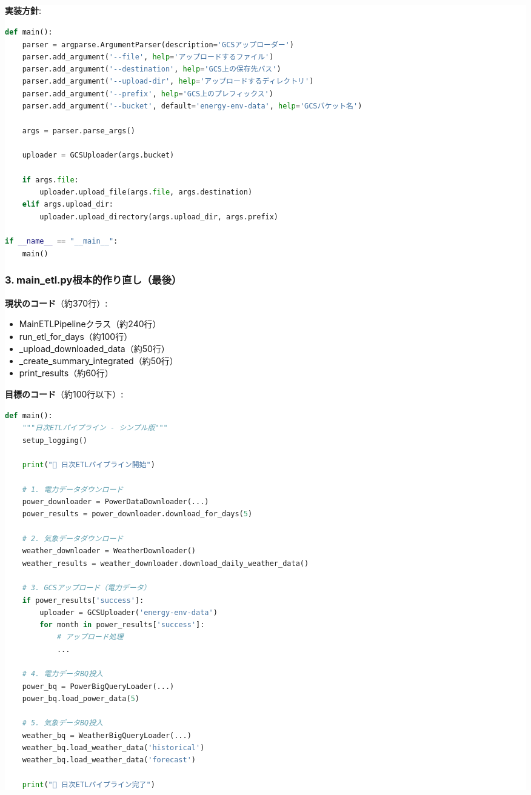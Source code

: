 **実装方針**:
```python
def main():
    parser = argparse.ArgumentParser(description='GCSアップローダー')
    parser.add_argument('--file', help='アップロードするファイル')
    parser.add_argument('--destination', help='GCS上の保存先パス')
    parser.add_argument('--upload-dir', help='アップロードするディレクトリ')
    parser.add_argument('--prefix', help='GCS上のプレフィックス')
    parser.add_argument('--bucket', default='energy-env-data', help='GCSバケット名')

    args = parser.parse_args()

    uploader = GCSUploader(args.bucket)

    if args.file:
        uploader.upload_file(args.file, args.destination)
    elif args.upload_dir:
        uploader.upload_directory(args.upload_dir, args.prefix)

if __name__ == "__main__":
    main()
```

### 3. main_etl.py根本的作り直し（最後）

**現状のコード**（約370行）:
- MainETLPipelineクラス（約240行）
- run_etl_for_days（約100行）
- _upload_downloaded_data（約50行）
- _create_summary_integrated（約50行）
- print_results（約60行）

**目標のコード**（約100行以下）:
```python
def main():
    """日次ETLパイプライン - シンプル版"""
    setup_logging()

    print("🚀 日次ETLパイプライン開始")

    # 1. 電力データダウンロード
    power_downloader = PowerDataDownloader(...)
    power_results = power_downloader.download_for_days(5)

    # 2. 気象データダウンロード
    weather_downloader = WeatherDownloader()
    weather_results = weather_downloader.download_daily_weather_data()

    # 3. GCSアップロード（電力データ）
    if power_results['success']:
        uploader = GCSUploader('energy-env-data')
        for month in power_results['success']:
            # アップロード処理
            ...

    # 4. 電力データBQ投入
    power_bq = PowerBigQueryLoader(...)
    power_bq.load_power_data(5)

    # 5. 気象データBQ投入
    weather_bq = WeatherBigQueryLoader(...)
    weather_bq.load_weather_data('historical')
    weather_bq.load_weather_data('forecast')

    print("🏁 日次ETLパイプライン完了")
```